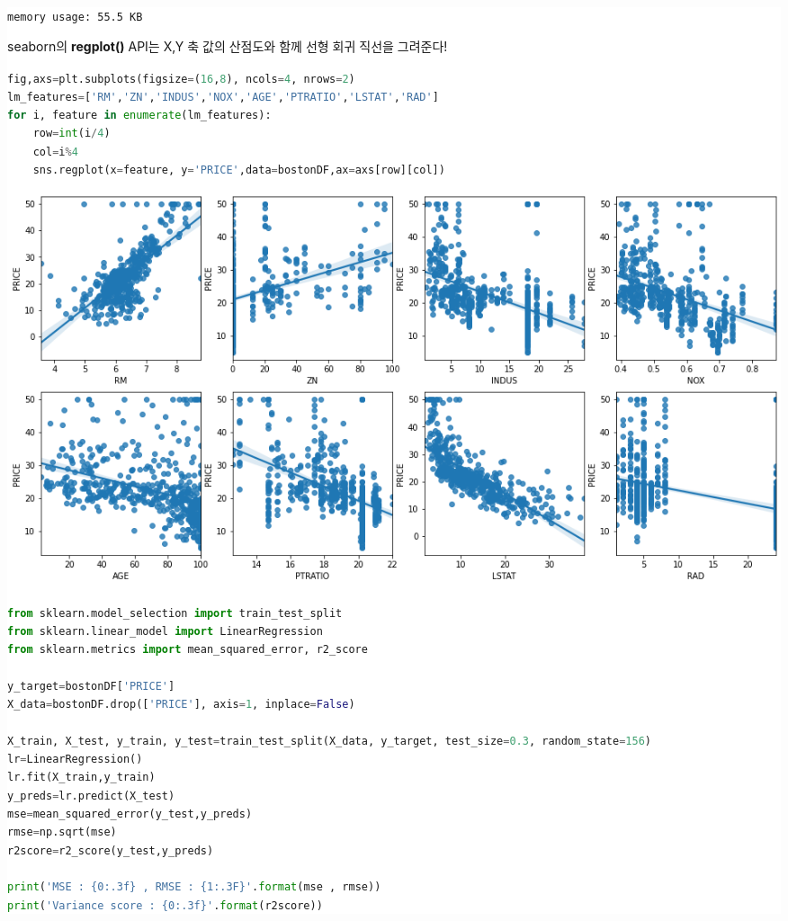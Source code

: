     memory usage: 55.5 KB
    

seaborn의 **regplot()** API는 X,Y 축 값의 산점도와 함께 선형 회귀 직선을 그려준다!


```python
fig,axs=plt.subplots(figsize=(16,8), ncols=4, nrows=2)
lm_features=['RM','ZN','INDUS','NOX','AGE','PTRATIO','LSTAT','RAD']
for i, feature in enumerate(lm_features):
    row=int(i/4)
    col=i%4
    sns.regplot(x=feature, y='PRICE',data=bostonDF,ax=axs[row][col])
```


    
![png](output_13_0.png)
    



```python
from sklearn.model_selection import train_test_split
from sklearn.linear_model import LinearRegression
from sklearn.metrics import mean_squared_error, r2_score

y_target=bostonDF['PRICE']
X_data=bostonDF.drop(['PRICE'], axis=1, inplace=False)

X_train, X_test, y_train, y_test=train_test_split(X_data, y_target, test_size=0.3, random_state=156)
lr=LinearRegression()
lr.fit(X_train,y_train)
y_preds=lr.predict(X_test)
mse=mean_squared_error(y_test,y_preds)
rmse=np.sqrt(mse)
r2score=r2_score(y_test,y_preds)

print('MSE : {0:.3f} , RMSE : {1:.3F}'.format(mse , rmse))
print('Variance score : {0:.3f}'.format(r2score))
```
